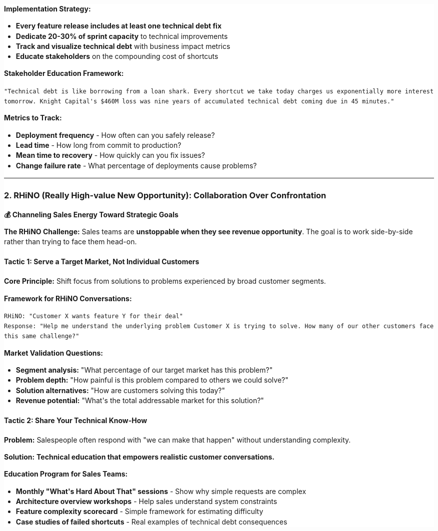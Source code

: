 **Implementation Strategy:**
- **Every feature release includes at least one technical debt fix**
- **Dedicate 20-30% of sprint capacity** to technical improvements
- **Track and visualize technical debt** with business impact metrics
- **Educate stakeholders** on the compounding cost of shortcuts

**Stakeholder Education Framework:**
```
"Technical debt is like borrowing from a loan shark. Every shortcut we take today charges us exponentially more interest tomorrow. Knight Capital's $460M loss was nine years of accumulated technical debt coming due in 45 minutes."
```

**Metrics to Track:**
- **Deployment frequency** - How often can you safely release?
- **Lead time** - How long from commit to production?
- **Mean time to recovery** - How quickly can you fix issues?
- **Change failure rate** - What percentage of deployments cause problems?

---

### 2. RHiNO (Really High-value New Opportunity): Collaboration Over Confrontation
**💰 Channeling Sales Energy Toward Strategic Goals**

**The RHiNO Challenge:** Sales teams are **unstoppable when they see revenue opportunity**. The goal is to work side-by-side rather than trying to face them head-on.

#### Tactic 1: Serve a Target Market, Not Individual Customers
**Core Principle:** Shift focus from solutions to problems experienced by broad customer segments.

**Framework for RHiNO Conversations:**
```
RHiNO: "Customer X wants feature Y for their deal"
Response: "Help me understand the underlying problem Customer X is trying to solve. How many of our other customers face this same challenge?"
```

**Market Validation Questions:**
- **Segment analysis:** "What percentage of our target market has this problem?"
- **Problem depth:** "How painful is this problem compared to others we could solve?"
- **Solution alternatives:** "How are customers solving this today?"
- **Revenue potential:** "What's the total addressable market for this solution?"

#### Tactic 2: Share Your Technical Know-How
**Problem:** Salespeople often respond with "we can make that happen" without understanding complexity.

**Solution:** **Technical education that empowers realistic customer conversations.**

**Education Program for Sales Teams:**
- **Monthly "What's Hard About That" sessions** - Show why simple requests are complex
- **Architecture overview workshops** - Help sales understand system constraints
- **Feature complexity scorecard** - Simple framework for estimating difficulty
- **Case studies of failed shortcuts** - Real examples of technical debt consequences
